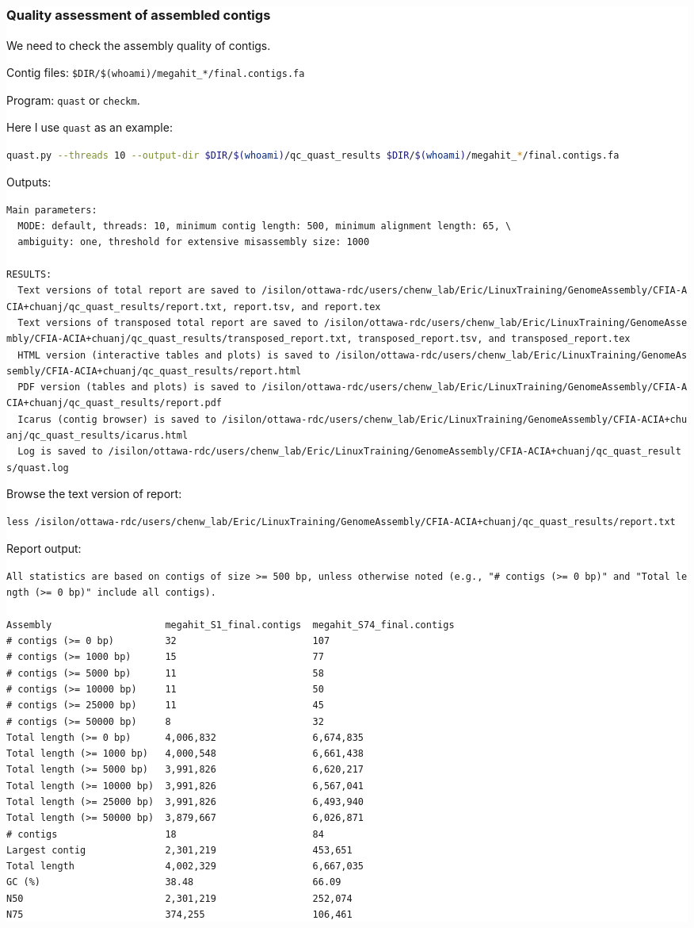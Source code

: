 ### Quality assessment of assembled contigs

We need to check the assembly quality of contigs.

Contig files: `$DIR/$(whoami)/megahit_*/final.contigs.fa`

Program: `quast` or `checkm`.

Here I use `quast` as an example:

```sh
quast.py --threads 10 --output-dir $DIR/$(whoami)/qc_quast_results $DIR/$(whoami)/megahit_*/final.contigs.fa
```

Outputs:

```
Main parameters: 
  MODE: default, threads: 10, minimum contig length: 500, minimum alignment length: 65, \
  ambiguity: one, threshold for extensive misassembly size: 1000

RESULTS:
  Text versions of total report are saved to /isilon/ottawa-rdc/users/chenw_lab/Eric/LinuxTraining/GenomeAssembly/CFIA-ACIA+chuanj/qc_quast_results/report.txt, report.tsv, and report.tex
  Text versions of transposed total report are saved to /isilon/ottawa-rdc/users/chenw_lab/Eric/LinuxTraining/GenomeAssembly/CFIA-ACIA+chuanj/qc_quast_results/transposed_report.txt, transposed_report.tsv, and transposed_report.tex
  HTML version (interactive tables and plots) is saved to /isilon/ottawa-rdc/users/chenw_lab/Eric/LinuxTraining/GenomeAssembly/CFIA-ACIA+chuanj/qc_quast_results/report.html
  PDF version (tables and plots) is saved to /isilon/ottawa-rdc/users/chenw_lab/Eric/LinuxTraining/GenomeAssembly/CFIA-ACIA+chuanj/qc_quast_results/report.pdf
  Icarus (contig browser) is saved to /isilon/ottawa-rdc/users/chenw_lab/Eric/LinuxTraining/GenomeAssembly/CFIA-ACIA+chuanj/qc_quast_results/icarus.html
  Log is saved to /isilon/ottawa-rdc/users/chenw_lab/Eric/LinuxTraining/GenomeAssembly/CFIA-ACIA+chuanj/qc_quast_results/quast.log
```

Browse the text version of report:

```
less /isilon/ottawa-rdc/users/chenw_lab/Eric/LinuxTraining/GenomeAssembly/CFIA-ACIA+chuanj/qc_quast_results/report.txt
```

Report output:
```
All statistics are based on contigs of size >= 500 bp, unless otherwise noted (e.g., "# contigs (>= 0 bp)" and "Total length (>= 0 bp)" include all contigs).

Assembly                    megahit_S1_final.contigs  megahit_S74_final.contigs
# contigs (>= 0 bp)         32                        107                      
# contigs (>= 1000 bp)      15                        77                       
# contigs (>= 5000 bp)      11                        58                       
# contigs (>= 10000 bp)     11                        50                       
# contigs (>= 25000 bp)     11                        45                       
# contigs (>= 50000 bp)     8                         32                       
Total length (>= 0 bp)      4,006,832                 6,674,835                  
Total length (>= 1000 bp)   4,000,548                 6,661,438                  
Total length (>= 5000 bp)   3,991,826                 6,620,217                  
Total length (>= 10000 bp)  3,991,826                 6,567,041                  
Total length (>= 25000 bp)  3,991,826                 6,493,940                  
Total length (>= 50000 bp)  3,879,667                 6,026,871                  
# contigs                   18                        84                       
Largest contig              2,301,219                 453,651                   
Total length                4,002,329                 6,667,035                  
GC (%)                      38.48                     66.09                    
N50                         2,301,219                 252,074                   
N75                         374,255                   106,461                   
```
